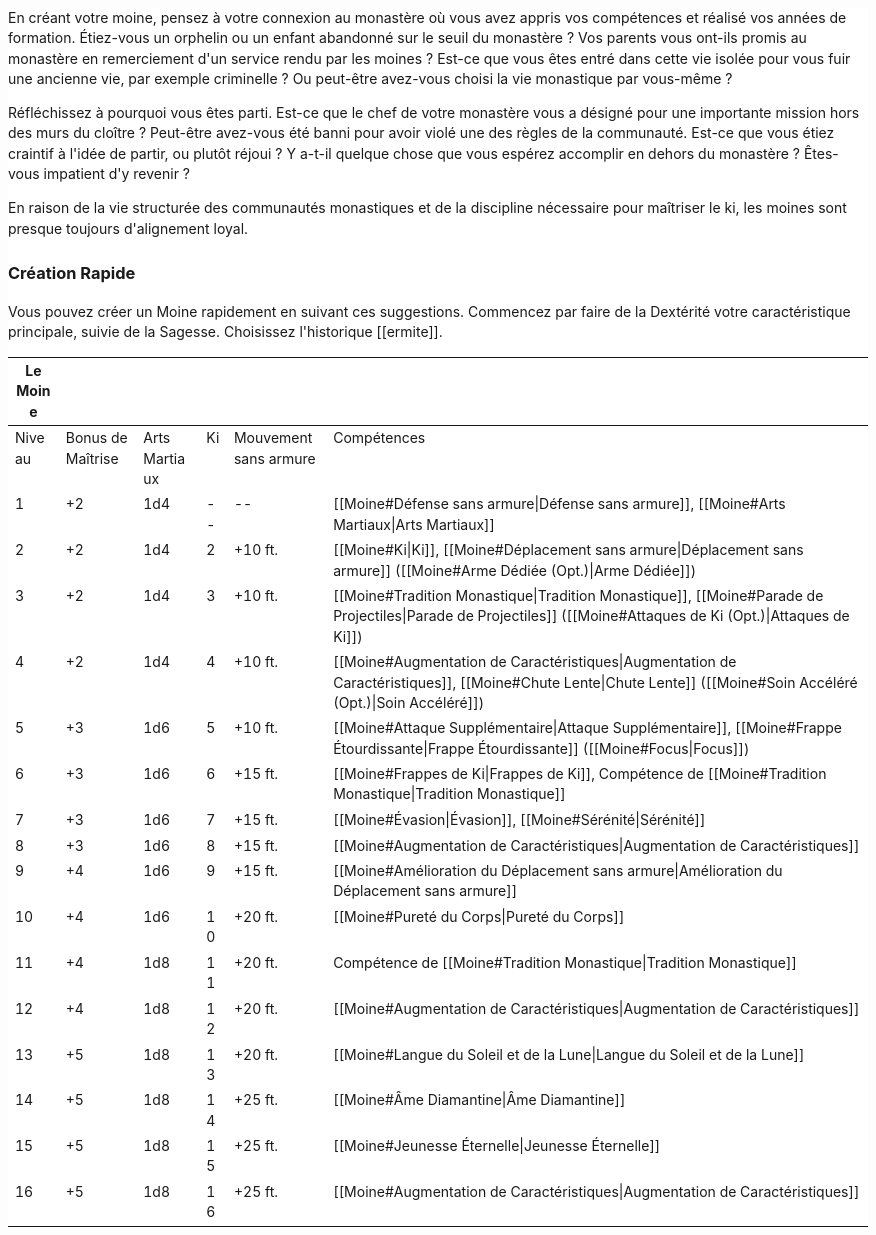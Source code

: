 En créant votre moine, pensez à votre connexion au monastère où vous avez appris vos compétences et réalisé vos années de formation. Étiez-vous un orphelin ou un enfant abandonné sur le seuil du monastère ? Vos parents vous ont-ils promis au monastère en remerciement d'un service rendu par les moines ? Est-ce que vous êtes entré dans cette vie isolée pour vous fuir une ancienne vie, par exemple criminelle ? Ou peut-être avez-vous choisi la vie monastique par vous-même ?

Réfléchissez à pourquoi vous êtes parti. Est-ce que le chef de votre monastère vous a désigné pour une importante mission hors des murs du cloître ? Peut-être avez-vous été banni pour avoir violé une des règles de la communauté. Est-ce que vous étiez craintif à l'idée de partir, ou plutôt réjoui ? Y a-t-il quelque chose que vous espérez accomplir en dehors du monastère ? Êtes-vous impatient d'y revenir ?

En raison de la vie structurée des communautés monastiques et de la discipline nécessaire pour maîtriser le ki, les moines sont presque toujours d'alignement loyal.
### Création Rapide

Vous pouvez créer un Moine rapidement en suivant ces suggestions. Commencez par faire de la Dextérité votre caractéristique principale, suivie de la Sagesse. Choisissez l'historique [[ermite]].

| **Le Moine** |                   |               |     |                       |                                                                                                                                                                  |
| ------------ | ----------------- | ------------- | --- | --------------------- | ---------------------------------------------------------------------------------------------------------------------------------------------------------------- |
| Niveau       | Bonus de Maîtrise | Arts Martiaux | Ki  | Mouvement sans armure | Compétences                                                                                                                                                      |
| 1            | +2                | 1d4           | --  | --                    | [[Moine#Défense sans armure\|Défense sans armure]], [[Moine#Arts Martiaux\|Arts Martiaux]]                                                                       |
| 2            | +2                | 1d4           | 2   | +10 ft.               | [[Moine#Ki\|Ki]], [[Moine#Déplacement sans armure\|Déplacement sans armure]] ([[Moine#Arme Dédiée (Opt.)\|Arme Dédiée]])                                         |
| 3            | +2                | 1d4           | 3   | +10 ft.               | [[Moine#Tradition Monastique\|Tradition Monastique]], [[Moine#Parade de Projectiles\|Parade de Projectiles]] ([[Moine#Attaques de Ki (Opt.)\|Attaques de Ki]])   |
| 4            | +2                | 1d4           | 4   | +10 ft.               | [[Moine#Augmentation de Caractéristiques\|Augmentation de Caractéristiques]], [[Moine#Chute Lente\|Chute Lente]] ([[Moine#Soin Accéléré (Opt.)\|Soin Accéléré]]) |
| 5            | +3                | 1d6           | 5   | +10 ft.               | [[Moine#Attaque Supplémentaire\|Attaque Supplémentaire]], [[Moine#Frappe Étourdissante\|Frappe Étourdissante]] ([[Moine#Focus\|Focus]])                          |
| 6            | +3                | 1d6           | 6   | +15 ft.               | [[Moine#Frappes de Ki\|Frappes de Ki]], Compétence de [[Moine#Tradition Monastique\|Tradition Monastique]]                                                       |
| 7            | +3                | 1d6           | 7   | +15 ft.               | [[Moine#Évasion\|Évasion]], [[Moine#Sérénité\|Sérénité]]                                                                                                         |
| 8            | +3                | 1d6           | 8   | +15 ft.               | [[Moine#Augmentation de Caractéristiques\|Augmentation de Caractéristiques]]                                                                                     |
| 9            | +4                | 1d6           | 9   | +15 ft.               | [[Moine#Amélioration du Déplacement sans armure\|Amélioration du Déplacement sans armure]]                                                                       |
| 10           | +4                | 1d6           | 10  | +20 ft.               | [[Moine#Pureté du Corps\|Pureté du Corps]]                                                                                                                       |
| 11           | +4                | 1d8           | 11  | +20 ft.               | Compétence de [[Moine#Tradition Monastique\|Tradition Monastique]]                                                                                               |
| 12           | +4                | 1d8           | 12  | +20 ft.               | [[Moine#Augmentation de Caractéristiques\|Augmentation de Caractéristiques]]                                                                                     |
| 13           | +5                | 1d8           | 13  | +20 ft.               | [[Moine#Langue du Soleil et de la Lune\|Langue du Soleil et de la Lune]]                                                                                         |
| 14           | +5                | 1d8           | 14  | +25 ft.               | [[Moine#Âme Diamantine\|Âme Diamantine]]                                                                                                                         |
| 15           | +5                | 1d8           | 15  | +25 ft.               | [[Moine#Jeunesse Éternelle\|Jeunesse Éternelle]]                                                                                                                                                                 |
| 16           | +5                | 1d8           | 16  | +25 ft.               | [[Moine#Augmentation de Caractéristiques\|Augmentation de Caractéristiques]]                                                                                     |